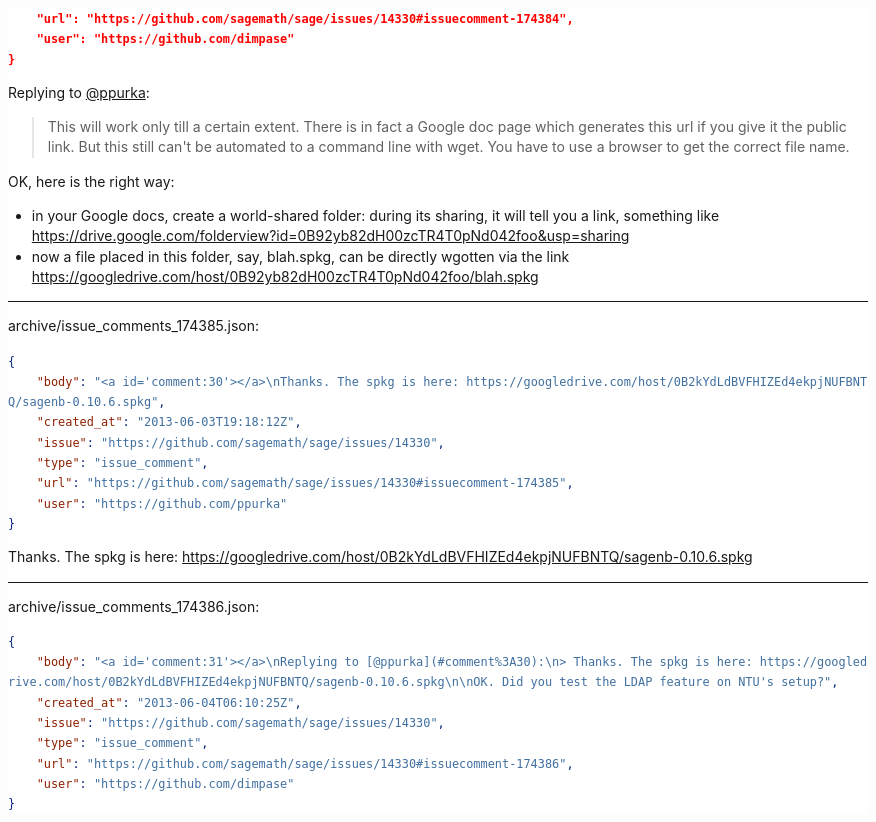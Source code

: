 ```json
    "url": "https://github.com/sagemath/sage/issues/14330#issuecomment-174384",
    "user": "https://github.com/dimpase"
}
```

<a id='comment:29'></a>
Replying to [@ppurka](#comment%3A28):
> This will work only till a certain extent. There is in fact a Google doc page which generates this url if you give it the public link. But this still can't be automated to a command line with wget. You have to use a browser to get the correct file name. 

OK, here is the right way:
 
* in your Google docs, create a world-shared folder: during its sharing, it will tell  you a link, something like https://drive.google.com/folderview?id=0B92yb82dH00zcTR4T0pNd042foo&usp=sharing
* now a file placed in this folder, say, blah.spkg, can be directly wgotten via the link https://googledrive.com/host/0B92yb82dH00zcTR4T0pNd042foo/blah.spkg



---

archive/issue_comments_174385.json:
```json
{
    "body": "<a id='comment:30'></a>\nThanks. The spkg is here: https://googledrive.com/host/0B2kYdLdBVFHIZEd4ekpjNUFBNTQ/sagenb-0.10.6.spkg",
    "created_at": "2013-06-03T19:18:12Z",
    "issue": "https://github.com/sagemath/sage/issues/14330",
    "type": "issue_comment",
    "url": "https://github.com/sagemath/sage/issues/14330#issuecomment-174385",
    "user": "https://github.com/ppurka"
}
```

<a id='comment:30'></a>
Thanks. The spkg is here: https://googledrive.com/host/0B2kYdLdBVFHIZEd4ekpjNUFBNTQ/sagenb-0.10.6.spkg



---

archive/issue_comments_174386.json:
```json
{
    "body": "<a id='comment:31'></a>\nReplying to [@ppurka](#comment%3A30):\n> Thanks. The spkg is here: https://googledrive.com/host/0B2kYdLdBVFHIZEd4ekpjNUFBNTQ/sagenb-0.10.6.spkg\n\nOK. Did you test the LDAP feature on NTU's setup?",
    "created_at": "2013-06-04T06:10:25Z",
    "issue": "https://github.com/sagemath/sage/issues/14330",
    "type": "issue_comment",
    "url": "https://github.com/sagemath/sage/issues/14330#issuecomment-174386",
    "user": "https://github.com/dimpase"
}
```

